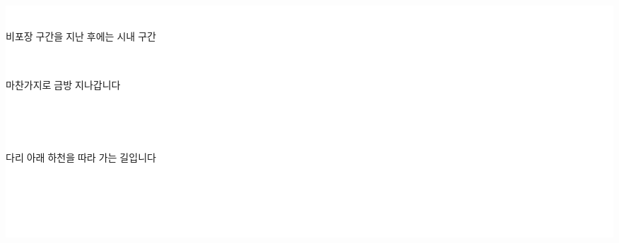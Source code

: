 </div> <div class="se-component se-image se-l-default" id="SE-43447f51-b23f-45d7-be7f-8c1223a089d4">
<div class="se-component-content se-component-content-fit">
<div class="se-section se-section-image se-l-default se-section-align-">
<div class="se-module se-module-image" style="">
<a class="se-module-image-link __se_image_link __se_link" data-linkdata='{"id" : "SE-43447f51-b23f-45d7-be7f-8c1223a089d4", "src" : "https://postfiles.pstatic.net/MjAyMDA3MTZfMjY1/MDAxNTk0ODU0ODExMDIz.ukccBfoZ9JeRjoCvPg9KRyUfoywJxtJ763crMpBz0y0g.WammjAfUARVSNOo9PXZ9FYn97E8FwpjtBLiLzYZAO18g.JPEG.dls32208/1594854810340.jpg", "linkUse" : "false", "link" : ""}' data-linktype="img" href="#" onclick="return false;" style="">
<img alt="" class="se-image-resource" data-height="1232" data-lazy-src="https://postfiles.pstatic.net/MjAyMDA3MTZfMjY1/MDAxNTk0ODU0ODExMDIz.ukccBfoZ9JeRjoCvPg9KRyUfoywJxtJ763crMpBz0y0g.WammjAfUARVSNOo9PXZ9FYn97E8FwpjtBLiLzYZAO18g.JPEG.dls32208/1594854810340.jpg?type=w966" data-width="693" src="https://postfiles.pstatic.net/MjAyMDA3MTZfMjY1/MDAxNTk0ODU0ODExMDIz.ukccBfoZ9JeRjoCvPg9KRyUfoywJxtJ763crMpBz0y0g.WammjAfUARVSNOo9PXZ9FYn97E8FwpjtBLiLzYZAO18g.JPEG.dls32208/1594854810340.jpg?type=w80_blur"/>
</a>
</div>
</div>
</div>
</div>
<div class="se-component se-text se-l-default" id="SE-5ec87b77-eac7-4d04-9521-d137e6fadae9">
<div class="se-component-content">
<div class="se-section se-section-text se-l-default">
<div class="se-module se-module-text">
<p class="se-text-paragraph se-text-paragraph-align-" id="SE-7507bbe8-bf71-4463-9ca3-5d39b1e233dd" style=""><span class="se-fs- se-ff-" id="SE-67f9c86f-8979-4275-94b2-2c15f24a35c6" style="">비포장 구간을 지난 후에는 시내 구간</span></p><p class="se-text-paragraph se-text-paragraph-align-" id="SE-8d746ee8-af17-41df-9e23-a3a6902568f2" style=""><span class="se-fs- se-ff-" id="SE-56ebb06b-b283-4811-be72-72d09b2aa7d0" style="">​</span></p><p class="se-text-paragraph se-text-paragraph-align-" id="SE-fb2193c0-3ef2-446b-a4f7-4a52e9943075" style=""><span class="se-fs- se-ff-" id="SE-e0bbc1f8-1d86-4b87-9cb2-bfcc3a19bd43" style="">마찬가지로 금방 지나갑니다</span></p><p class="se-text-paragraph se-text-paragraph-align-" id="SE-8d489e4f-317c-4e09-9234-6c12d33d12e0" style=""><span class="se-fs- se-ff-" id="SE-33c65501-b355-4ae6-ac39-caeb690ee9f8" style="">​</span></p>
</div>
</div>
</div>
</div> <div class="se-component se-image se-l-default" id="SE-7743a5c9-fcb5-4052-876b-ecb476f96f75">
<div class="se-component-content se-component-content-fit">
<div class="se-section se-section-image se-l-default se-section-align-">
<div class="se-module se-module-image" style="">
<a class="se-module-image-link __se_image_link __se_link" data-linkdata='{"id" : "SE-7743a5c9-fcb5-4052-876b-ecb476f96f75", "src" : "https://postfiles.pstatic.net/MjAyMDA3MTZfMTAw/MDAxNTk0ODU0ODEyMDQ2.bp6hbRZ6DwAFPju9j8F0lBHccfolTlPNSURmEETHa5Qg.TO6G9eoHiVecqiOqNcLIOct1fd0QLIMK88O-JM2mA4Mg.JPEG.dls32208/1594854811538.jpg", "linkUse" : "false", "link" : ""}' data-linktype="img" href="#" onclick="return false;" style="">
<img alt="" class="se-image-resource" data-height="389" data-lazy-src="https://postfiles.pstatic.net/MjAyMDA3MTZfMTAw/MDAxNTk0ODU0ODEyMDQ2.bp6hbRZ6DwAFPju9j8F0lBHccfolTlPNSURmEETHa5Qg.TO6G9eoHiVecqiOqNcLIOct1fd0QLIMK88O-JM2mA4Mg.JPEG.dls32208/1594854811538.jpg?type=w966" data-width="693" src="https://postfiles.pstatic.net/MjAyMDA3MTZfMTAw/MDAxNTk0ODU0ODEyMDQ2.bp6hbRZ6DwAFPju9j8F0lBHccfolTlPNSURmEETHa5Qg.TO6G9eoHiVecqiOqNcLIOct1fd0QLIMK88O-JM2mA4Mg.JPEG.dls32208/1594854811538.jpg?type=w80_blur"/>
</a>
</div>
</div>
</div>
</div>
<div class="se-component se-text se-l-default" id="SE-f8f04e68-1cfb-4f18-ba6c-54922c50c3b7">
<div class="se-component-content">
<div class="se-section se-section-text se-l-default">
<div class="se-module se-module-text">
<p class="se-text-paragraph se-text-paragraph-align-" id="SE-a54196aa-6d0c-4010-953d-19064b882798" style=""><span class="se-fs- se-ff-" id="SE-f2a2e951-f992-4eea-899b-aeef6c0869b4" style=""> 다리 아래 하천을 따라 가는 길입니다</span></p><p class="se-text-paragraph se-text-paragraph-align-" id="SE-d26f4440-9fd5-4ef4-bbe6-750dea704c64" style=""><span class="se-fs- se-ff-" id="SE-5e033cf9-df0c-445f-8e94-4d1f72b81a35" style="">​</span></p><p class="se-text-paragraph se-text-paragraph-align-" id="SE-eb1fda1a-186d-4b3f-9c74-917d2175efc5" style=""><span class="se-fs- se-ff-" id="SE-927f354b-bc14-4cdc-b4b4-5b035eacfd42" style="">​</span></p><p class="se-text-paragraph se-text-paragraph-align-" id="SE-3c7adfd9-91ff-4ff8-8fa3-6e1bb40dc743" style=""><span class="se-fs- se-ff-" id="SE-d9721e27-d5ca-4d45-8340-d390ccad2559" style="">​</span></p>
</div>